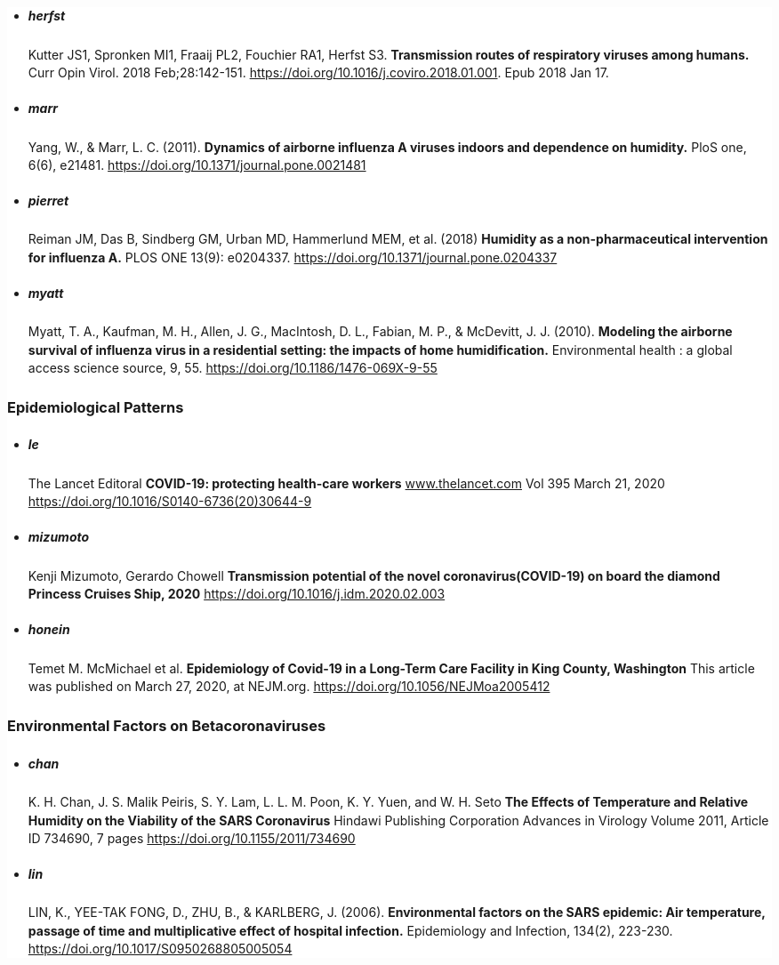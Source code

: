 * ##### herfst
	Kutter JS1, Spronken MI1, Fraaij PL2, Fouchier RA1, Herfst S3.
	**Transmission routes of respiratory viruses among humans.**
	Curr Opin Virol. 2018 Feb;28:142-151. https://doi.org/10.1016/j.coviro.2018.01.001. Epub 2018 Jan 17.
    
* ##### marr
    Yang, W., & Marr, L. C. (2011). 
    **Dynamics of airborne influenza A viruses indoors and dependence on humidity.**
    PloS one, 6(6), e21481. https://doi.org/10.1371/journal.pone.0021481
    
* ##### pierret
    Reiman JM, Das B, Sindberg GM, Urban MD, Hammerlund MEM, et al. (2018) 
    **Humidity as a non-pharmaceutical intervention for influenza A.** 
    PLOS ONE 13(9): e0204337. https://doi.org/10.1371/journal.pone.0204337

* ##### myatt
    Myatt, T. A., Kaufman, M. H., Allen, J. G., MacIntosh, D. L., Fabian, M. P., & McDevitt, J. J. (2010).
    **Modeling the airborne survival of influenza virus in a residential setting: the impacts of home humidification.**
    Environmental health : a global access science source, 9, 55. https://doi.org/10.1186/1476-069X-9-55
    
    
### Epidemiological Patterns
    
*  ##### le
	The Lancet Editoral
	**COVID-19: protecting health-care workers**
	www.thelancet.com Vol 395 March 21, 2020
	https://doi.org/10.1016/S0140-6736(20)30644-9 

*  ##### mizumoto 
	Kenji Mizumoto, Gerardo Chowell
    **Transmission potential of the novel coronavirus(COVID-19) on board the diamond Princess Cruises Ship, 2020**
	https://doi.org/10.1016/j.idm.2020.02.003
    
* ##### honein
    Temet M. McMichael et al.
    **Epidemiology of Covid-19 in a Long-Term Care Facility in King County, Washington**
    This article was published on March 27, 2020, at NEJM.org. https://doi.org/10.1056/NEJMoa2005412


### Environmental Factors on Betacoronaviruses

* ##### chan
	K. H. Chan, J. S. Malik Peiris, S. Y. Lam, L. L. M. Poon, K. Y. Yuen, and W. H. Seto
	**The Effects of Temperature and Relative Humidity on the Viability of the SARS Coronavirus**
	Hindawi Publishing Corporation
	Advances in Virology
	Volume 2011, Article ID 734690, 7 pages
	https://doi.org/10.1155/2011/734690   
    
* ##### lin
    LIN, K., YEE-TAK FONG, D., ZHU, B., & KARLBERG, J. (2006). 
    **Environmental factors on the SARS epidemic: Air temperature, passage of time and multiplicative effect of hospital infection.** Epidemiology and Infection, 134(2), 223-230. https://doi.org/10.1017/S0950268805005054   